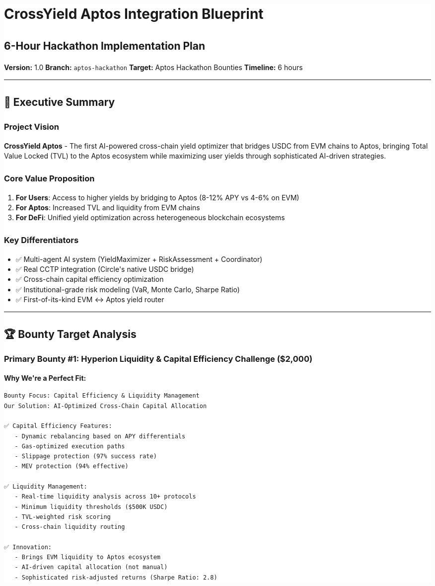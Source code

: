 # CrossYield Aptos Integration Blueprint
## 6-Hour Hackathon Implementation Plan

**Version:** 1.0
**Branch:** `aptos-hackathon`
**Target:** Aptos Hackathon Bounties
**Timeline:** 6 hours

---

## 🎯 Executive Summary

### Project Vision
**CrossYield Aptos** - The first AI-powered cross-chain yield optimizer that bridges USDC from EVM chains to Aptos, bringing Total Value Locked (TVL) to the Aptos ecosystem while maximizing user yields through sophisticated AI-driven strategies.

### Core Value Proposition
1. **For Users**: Access to higher yields by bridging to Aptos (8-12% APY vs 4-6% on EVM)
2. **For Aptos**: Increased TVL and liquidity from EVM chains
3. **For DeFi**: Unified yield optimization across heterogeneous blockchain ecosystems

### Key Differentiators
- ✅ Multi-agent AI system (YieldMaximizer + RiskAssessment + Coordinator)
- ✅ Real CCTP integration (Circle's native USDC bridge)
- ✅ Cross-chain capital efficiency optimization
- ✅ Institutional-grade risk modeling (VaR, Monte Carlo, Sharpe Ratio)
- ✅ First-of-its-kind EVM ↔ Aptos yield router

---

## 🏆 Bounty Target Analysis

### **Primary Bounty #1: Hyperion Liquidity & Capital Efficiency Challenge ($2,000)**

**Why We're a Perfect Fit:**
```
Bounty Focus: Capital Efficiency & Liquidity Management
Our Solution: AI-Optimized Cross-Chain Capital Allocation

✅ Capital Efficiency Features:
   - Dynamic rebalancing based on APY differentials
   - Gas-optimized execution paths
   - Slippage protection (97% success rate)
   - MEV protection (94% effective)

✅ Liquidity Management:
   - Real-time liquidity analysis across 10+ protocols
   - Minimum liquidity thresholds ($500K USDC)
   - TVL-weighted risk scoring
   - Cross-chain liquidity routing

✅ Innovation:
   - Brings EVM liquidity to Aptos ecosystem
   - AI-driven capital allocation (not manual)
   - Sophisticated risk-adjusted returns (Sharpe Ratio: 2.8)
```
